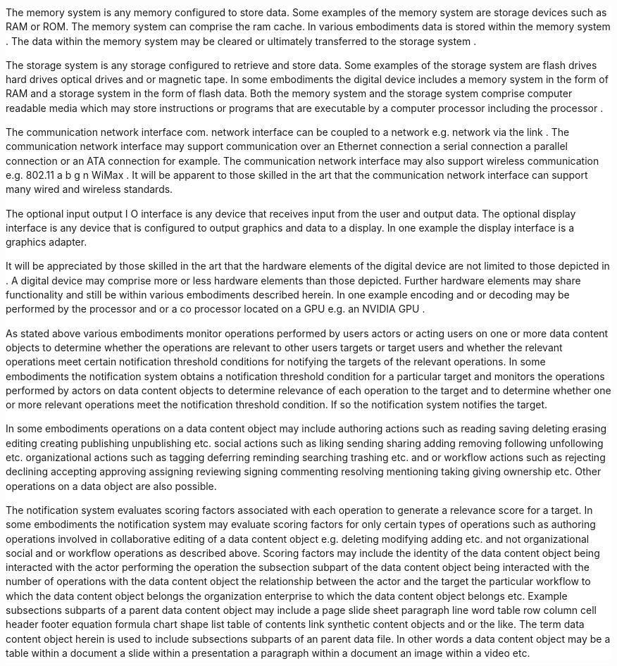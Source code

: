 The memory system is any memory configured to store data. Some examples of the memory system are storage devices such as RAM or ROM. The memory system can comprise the ram cache. In various embodiments data is stored within the memory system . The data within the memory system may be cleared or ultimately transferred to the storage system .

The storage system is any storage configured to retrieve and store data. Some examples of the storage system are flash drives hard drives optical drives and or magnetic tape. In some embodiments the digital device includes a memory system in the form of RAM and a storage system in the form of flash data. Both the memory system and the storage system comprise computer readable media which may store instructions or programs that are executable by a computer processor including the processor .

The communication network interface com. network interface can be coupled to a network e.g. network via the link . The communication network interface may support communication over an Ethernet connection a serial connection a parallel connection or an ATA connection for example. The communication network interface may also support wireless communication e.g. 802.11 a b g n WiMax . It will be apparent to those skilled in the art that the communication network interface can support many wired and wireless standards.

The optional input output I O interface is any device that receives input from the user and output data. The optional display interface is any device that is configured to output graphics and data to a display. In one example the display interface is a graphics adapter.

It will be appreciated by those skilled in the art that the hardware elements of the digital device are not limited to those depicted in . A digital device may comprise more or less hardware elements than those depicted. Further hardware elements may share functionality and still be within various embodiments described herein. In one example encoding and or decoding may be performed by the processor and or a co processor located on a GPU e.g. an NVIDIA GPU .

As stated above various embodiments monitor operations performed by users actors or acting users on one or more data content objects to determine whether the operations are relevant to other users targets or target users and whether the relevant operations meet certain notification threshold conditions for notifying the targets of the relevant operations. In some embodiments the notification system obtains a notification threshold condition for a particular target and monitors the operations performed by actors on data content objects to determine relevance of each operation to the target and to determine whether one or more relevant operations meet the notification threshold condition. If so the notification system notifies the target.

In some embodiments operations on a data content object may include authoring actions such as reading saving deleting erasing editing creating publishing unpublishing etc. social actions such as liking sending sharing adding removing following unfollowing etc. organizational actions such as tagging deferring reminding searching trashing etc. and or workflow actions such as rejecting declining accepting approving assigning reviewing signing commenting resolving mentioning taking giving ownership etc. Other operations on a data object are also possible.

The notification system evaluates scoring factors associated with each operation to generate a relevance score for a target. In some embodiments the notification system may evaluate scoring factors for only certain types of operations such as authoring operations involved in collaborative editing of a data content object e.g. deleting modifying adding etc. and not organizational social and or workflow operations as described above. Scoring factors may include the identity of the data content object being interacted with the actor performing the operation the subsection subpart of the data content object being interacted with the number of operations with the data content object the relationship between the actor and the target the particular workflow to which the data content object belongs the organization enterprise to which the data content object belongs etc. Example subsections subparts of a parent data content object may include a page slide sheet paragraph line word table row column cell header footer equation formula chart shape list table of contents link synthetic content objects and or the like. The term data content object herein is used to include subsections subparts of an parent data file. In other words a data content object may be a table within a document a slide within a presentation a paragraph within a document an image within a video etc.
